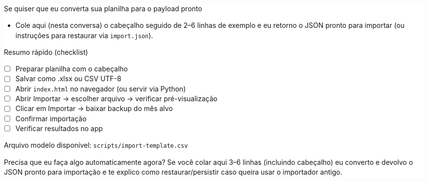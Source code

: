 Se quiser que eu converta sua planilha para o payload pronto
- Cole aqui (nesta conversa) o cabeçalho seguido de 2–6 linhas de exemplo e eu retorno o JSON pronto para importar (ou instruções para restaurar via `import.json`).

Resumo rápido (checklist)
- [ ] Preparar planilha com o cabeçalho
- [ ] Salvar como .xlsx ou CSV UTF-8
- [ ] Abrir `index.html` no navegador (ou servir via Python)
- [ ] Abrir Importar → escolher arquivo → verificar pré-visualização
- [ ] Clicar em Importar → baixar backup do mês alvo
- [ ] Confirmar importação
- [ ] Verificar resultados no app

Arquivo modelo disponível: `scripts/import-template.csv`

Precisa que eu faça algo automaticamente agora? Se você colar aqui 3–6 linhas (incluindo cabeçalho) eu converto e devolvo o JSON pronto para importação e te explico como restaurar/persistir caso queira usar o importador antigo.
